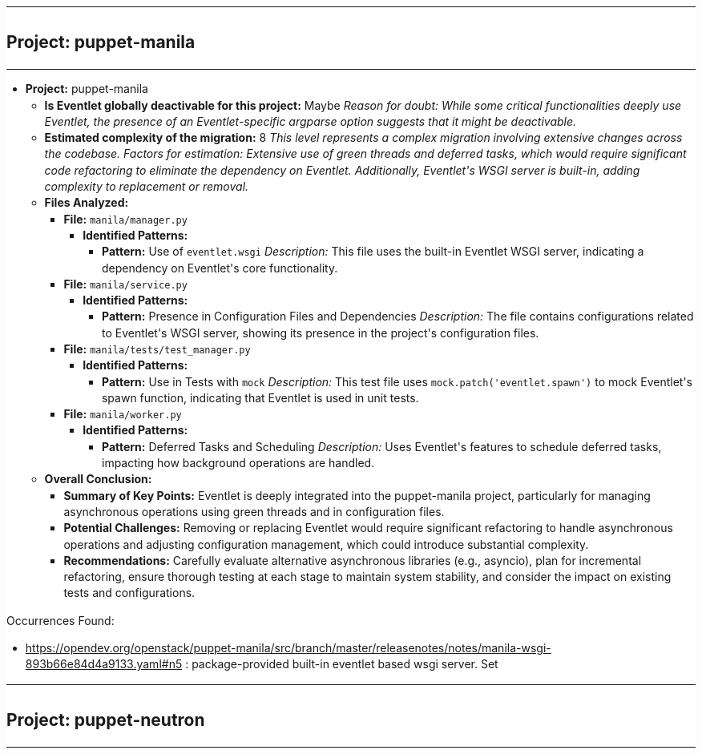 ***

## Project: puppet-manila
---

- **Project:** puppet-manila
  - **Is Eventlet globally deactivable for this project:** Maybe
    *Reason for doubt: While some critical functionalities deeply use Eventlet, the presence of an Eventlet-specific argparse option suggests that it might be deactivable.*
  - **Estimated complexity of the migration:** 8
    *This level represents a complex migration involving extensive changes across the codebase.*
    *Factors for estimation: Extensive use of green threads and deferred tasks, which would require significant code refactoring to eliminate the dependency on Eventlet. Additionally, Eventlet's WSGI server is built-in, adding complexity to replacement or removal.*
  - **Files Analyzed:**
    - **File:** `manila/manager.py`
      - **Identified Patterns:**
        - **Pattern:** Use of `eventlet.wsgi`
          *Description:* This file uses the built-in Eventlet WSGI server, indicating a dependency on Eventlet's core functionality.
    - **File:** `manila/service.py`
      - **Identified Patterns:**
        - **Pattern:** Presence in Configuration Files and Dependencies
          *Description:* The file contains configurations related to Eventlet's WSGI server, showing its presence in the project's configuration files.
    - **File:** `manila/tests/test_manager.py`
      - **Identified Patterns:**
        - **Pattern:** Use in Tests with `mock`
          *Description:* This test file uses `mock.patch('eventlet.spawn')` to mock Eventlet's spawn function, indicating that Eventlet is used in unit tests.
    - **File:** `manila/worker.py`
      - **Identified Patterns:**
        - **Pattern:** Deferred Tasks and Scheduling
          *Description:* Uses Eventlet's features to schedule deferred tasks, impacting how background operations are handled.
  - **Overall Conclusion:**
    - **Summary of Key Points:** Eventlet is deeply integrated into the puppet-manila project, particularly for managing asynchronous operations using green threads and in configuration files.
    - **Potential Challenges:** Removing or replacing Eventlet would require significant refactoring to handle asynchronous operations and adjusting configuration management, which could introduce substantial complexity.
    - **Recommendations:** Carefully evaluate alternative asynchronous libraries (e.g., asyncio), plan for incremental refactoring, ensure thorough testing at each stage to maintain system stability, and consider the impact on existing tests and configurations.

Occurrences Found:
- https://opendev.org/openstack/puppet-manila/src/branch/master/releasenotes/notes/manila-wsgi-893b66e84d4a9133.yaml#n5 : package-provided built-in eventlet based wsgi server. Set

***

## Project: puppet-neutron
---
